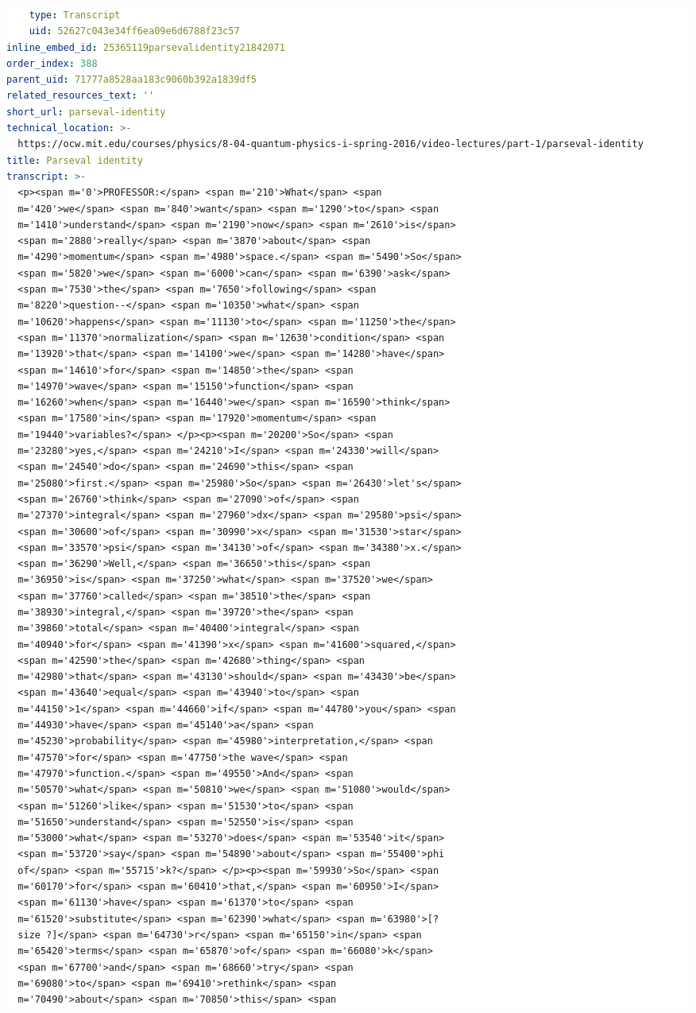 ```yaml
    type: Transcript
    uid: 52627c043e34ff6ea09e6d6788f23c57
inline_embed_id: 25365119parsevalidentity21842071
order_index: 388
parent_uid: 71777a8528aa183c9060b392a1839df5
related_resources_text: ''
short_url: parseval-identity
technical_location: >-
  https://ocw.mit.edu/courses/physics/8-04-quantum-physics-i-spring-2016/video-lectures/part-1/parseval-identity
title: Parseval identity
transcript: >-
  <p><span m='0'>PROFESSOR:</span> <span m='210'>What</span> <span
  m='420'>we</span> <span m='840'>want</span> <span m='1290'>to</span> <span
  m='1410'>understand</span> <span m='2190'>now</span> <span m='2610'>is</span>
  <span m='2880'>really</span> <span m='3870'>about</span> <span
  m='4290'>momentum</span> <span m='4980'>space.</span> <span m='5490'>So</span>
  <span m='5820'>we</span> <span m='6000'>can</span> <span m='6390'>ask</span>
  <span m='7530'>the</span> <span m='7650'>following</span> <span
  m='8220'>question--</span> <span m='10350'>what</span> <span
  m='10620'>happens</span> <span m='11130'>to</span> <span m='11250'>the</span>
  <span m='11370'>normalization</span> <span m='12630'>condition</span> <span
  m='13920'>that</span> <span m='14100'>we</span> <span m='14280'>have</span>
  <span m='14610'>for</span> <span m='14850'>the</span> <span
  m='14970'>wave</span> <span m='15150'>function</span> <span
  m='16260'>when</span> <span m='16440'>we</span> <span m='16590'>think</span>
  <span m='17580'>in</span> <span m='17920'>momentum</span> <span
  m='19440'>variables?</span> </p><p><span m='20200'>So</span> <span
  m='23280'>yes,</span> <span m='24210'>I</span> <span m='24330'>will</span>
  <span m='24540'>do</span> <span m='24690'>this</span> <span
  m='25080'>first.</span> <span m='25980'>So</span> <span m='26430'>let's</span>
  <span m='26760'>think</span> <span m='27090'>of</span> <span
  m='27370'>integral</span> <span m='27960'>dx</span> <span m='29580'>psi</span>
  <span m='30600'>of</span> <span m='30990'>x</span> <span m='31530'>star</span>
  <span m='33570'>psi</span> <span m='34130'>of</span> <span m='34380'>x.</span>
  <span m='36290'>Well,</span> <span m='36650'>this</span> <span
  m='36950'>is</span> <span m='37250'>what</span> <span m='37520'>we</span>
  <span m='37760'>called</span> <span m='38510'>the</span> <span
  m='38930'>integral,</span> <span m='39720'>the</span> <span
  m='39860'>total</span> <span m='40400'>integral</span> <span
  m='40940'>for</span> <span m='41390'>x</span> <span m='41600'>squared,</span>
  <span m='42590'>the</span> <span m='42680'>thing</span> <span
  m='42980'>that</span> <span m='43130'>should</span> <span m='43430'>be</span>
  <span m='43640'>equal</span> <span m='43940'>to</span> <span
  m='44150'>1</span> <span m='44660'>if</span> <span m='44780'>you</span> <span
  m='44930'>have</span> <span m='45140'>a</span> <span
  m='45230'>probability</span> <span m='45980'>interpretation,</span> <span
  m='47570'>for</span> <span m='47750'>the wave</span> <span
  m='47970'>function.</span> <span m='49550'>And</span> <span
  m='50570'>what</span> <span m='50810'>we</span> <span m='51080'>would</span>
  <span m='51260'>like</span> <span m='51530'>to</span> <span
  m='51650'>understand</span> <span m='52550'>is</span> <span
  m='53000'>what</span> <span m='53270'>does</span> <span m='53540'>it</span>
  <span m='53720'>say</span> <span m='54890'>about</span> <span m='55400'>phi
  of</span> <span m='55715'>k?</span> </p><p><span m='59930'>So</span> <span
  m='60170'>for</span> <span m='60410'>that,</span> <span m='60950'>I</span>
  <span m='61130'>have</span> <span m='61370'>to</span> <span
  m='61520'>substitute</span> <span m='62390'>what</span> <span m='63980'>[?
  size ?]</span> <span m='64730'>r</span> <span m='65150'>in</span> <span
  m='65420'>terms</span> <span m='65870'>of</span> <span m='66080'>k</span>
  <span m='67700'>and</span> <span m='68660'>try</span> <span
  m='69080'>to</span> <span m='69410'>rethink</span> <span
  m='70490'>about</span> <span m='70850'>this</span> <span
```